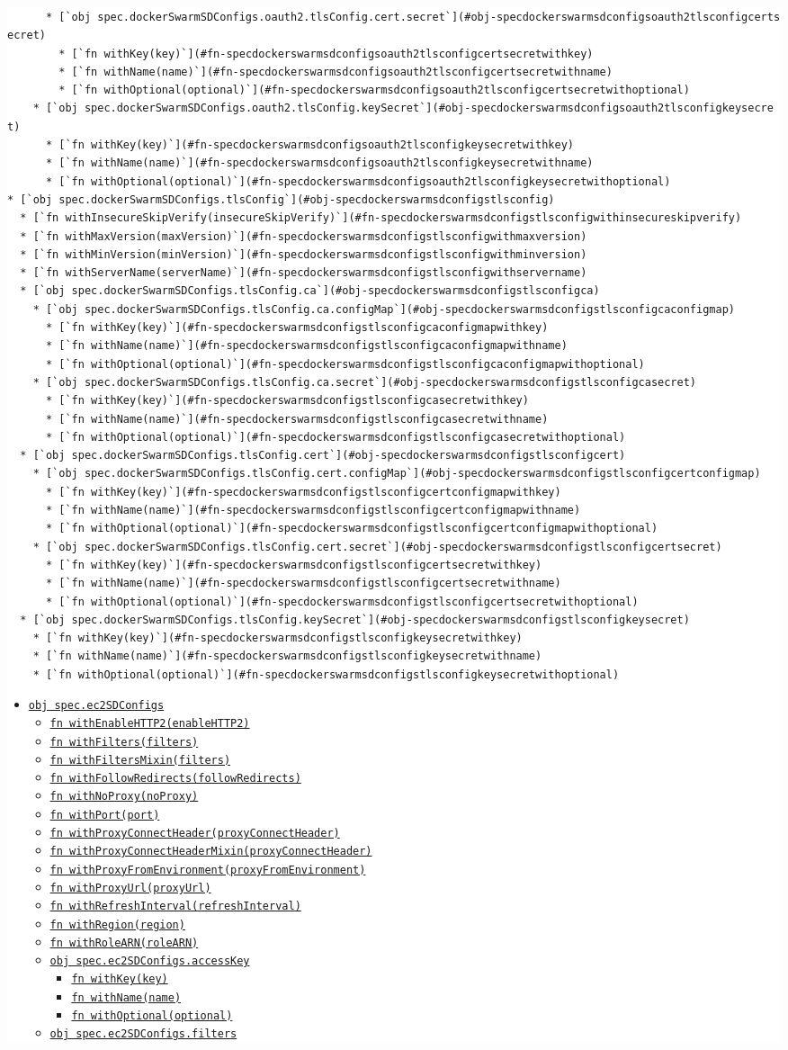           * [`obj spec.dockerSwarmSDConfigs.oauth2.tlsConfig.cert.secret`](#obj-specdockerswarmsdconfigsoauth2tlsconfigcertsecret)
            * [`fn withKey(key)`](#fn-specdockerswarmsdconfigsoauth2tlsconfigcertsecretwithkey)
            * [`fn withName(name)`](#fn-specdockerswarmsdconfigsoauth2tlsconfigcertsecretwithname)
            * [`fn withOptional(optional)`](#fn-specdockerswarmsdconfigsoauth2tlsconfigcertsecretwithoptional)
        * [`obj spec.dockerSwarmSDConfigs.oauth2.tlsConfig.keySecret`](#obj-specdockerswarmsdconfigsoauth2tlsconfigkeysecret)
          * [`fn withKey(key)`](#fn-specdockerswarmsdconfigsoauth2tlsconfigkeysecretwithkey)
          * [`fn withName(name)`](#fn-specdockerswarmsdconfigsoauth2tlsconfigkeysecretwithname)
          * [`fn withOptional(optional)`](#fn-specdockerswarmsdconfigsoauth2tlsconfigkeysecretwithoptional)
    * [`obj spec.dockerSwarmSDConfigs.tlsConfig`](#obj-specdockerswarmsdconfigstlsconfig)
      * [`fn withInsecureSkipVerify(insecureSkipVerify)`](#fn-specdockerswarmsdconfigstlsconfigwithinsecureskipverify)
      * [`fn withMaxVersion(maxVersion)`](#fn-specdockerswarmsdconfigstlsconfigwithmaxversion)
      * [`fn withMinVersion(minVersion)`](#fn-specdockerswarmsdconfigstlsconfigwithminversion)
      * [`fn withServerName(serverName)`](#fn-specdockerswarmsdconfigstlsconfigwithservername)
      * [`obj spec.dockerSwarmSDConfigs.tlsConfig.ca`](#obj-specdockerswarmsdconfigstlsconfigca)
        * [`obj spec.dockerSwarmSDConfigs.tlsConfig.ca.configMap`](#obj-specdockerswarmsdconfigstlsconfigcaconfigmap)
          * [`fn withKey(key)`](#fn-specdockerswarmsdconfigstlsconfigcaconfigmapwithkey)
          * [`fn withName(name)`](#fn-specdockerswarmsdconfigstlsconfigcaconfigmapwithname)
          * [`fn withOptional(optional)`](#fn-specdockerswarmsdconfigstlsconfigcaconfigmapwithoptional)
        * [`obj spec.dockerSwarmSDConfigs.tlsConfig.ca.secret`](#obj-specdockerswarmsdconfigstlsconfigcasecret)
          * [`fn withKey(key)`](#fn-specdockerswarmsdconfigstlsconfigcasecretwithkey)
          * [`fn withName(name)`](#fn-specdockerswarmsdconfigstlsconfigcasecretwithname)
          * [`fn withOptional(optional)`](#fn-specdockerswarmsdconfigstlsconfigcasecretwithoptional)
      * [`obj spec.dockerSwarmSDConfigs.tlsConfig.cert`](#obj-specdockerswarmsdconfigstlsconfigcert)
        * [`obj spec.dockerSwarmSDConfigs.tlsConfig.cert.configMap`](#obj-specdockerswarmsdconfigstlsconfigcertconfigmap)
          * [`fn withKey(key)`](#fn-specdockerswarmsdconfigstlsconfigcertconfigmapwithkey)
          * [`fn withName(name)`](#fn-specdockerswarmsdconfigstlsconfigcertconfigmapwithname)
          * [`fn withOptional(optional)`](#fn-specdockerswarmsdconfigstlsconfigcertconfigmapwithoptional)
        * [`obj spec.dockerSwarmSDConfigs.tlsConfig.cert.secret`](#obj-specdockerswarmsdconfigstlsconfigcertsecret)
          * [`fn withKey(key)`](#fn-specdockerswarmsdconfigstlsconfigcertsecretwithkey)
          * [`fn withName(name)`](#fn-specdockerswarmsdconfigstlsconfigcertsecretwithname)
          * [`fn withOptional(optional)`](#fn-specdockerswarmsdconfigstlsconfigcertsecretwithoptional)
      * [`obj spec.dockerSwarmSDConfigs.tlsConfig.keySecret`](#obj-specdockerswarmsdconfigstlsconfigkeysecret)
        * [`fn withKey(key)`](#fn-specdockerswarmsdconfigstlsconfigkeysecretwithkey)
        * [`fn withName(name)`](#fn-specdockerswarmsdconfigstlsconfigkeysecretwithname)
        * [`fn withOptional(optional)`](#fn-specdockerswarmsdconfigstlsconfigkeysecretwithoptional)
  * [`obj spec.ec2SDConfigs`](#obj-specec2sdconfigs)
    * [`fn withEnableHTTP2(enableHTTP2)`](#fn-specec2sdconfigswithenablehttp2)
    * [`fn withFilters(filters)`](#fn-specec2sdconfigswithfilters)
    * [`fn withFiltersMixin(filters)`](#fn-specec2sdconfigswithfiltersmixin)
    * [`fn withFollowRedirects(followRedirects)`](#fn-specec2sdconfigswithfollowredirects)
    * [`fn withNoProxy(noProxy)`](#fn-specec2sdconfigswithnoproxy)
    * [`fn withPort(port)`](#fn-specec2sdconfigswithport)
    * [`fn withProxyConnectHeader(proxyConnectHeader)`](#fn-specec2sdconfigswithproxyconnectheader)
    * [`fn withProxyConnectHeaderMixin(proxyConnectHeader)`](#fn-specec2sdconfigswithproxyconnectheadermixin)
    * [`fn withProxyFromEnvironment(proxyFromEnvironment)`](#fn-specec2sdconfigswithproxyfromenvironment)
    * [`fn withProxyUrl(proxyUrl)`](#fn-specec2sdconfigswithproxyurl)
    * [`fn withRefreshInterval(refreshInterval)`](#fn-specec2sdconfigswithrefreshinterval)
    * [`fn withRegion(region)`](#fn-specec2sdconfigswithregion)
    * [`fn withRoleARN(roleARN)`](#fn-specec2sdconfigswithrolearn)
    * [`obj spec.ec2SDConfigs.accessKey`](#obj-specec2sdconfigsaccesskey)
      * [`fn withKey(key)`](#fn-specec2sdconfigsaccesskeywithkey)
      * [`fn withName(name)`](#fn-specec2sdconfigsaccesskeywithname)
      * [`fn withOptional(optional)`](#fn-specec2sdconfigsaccesskeywithoptional)
    * [`obj spec.ec2SDConfigs.filters`](#obj-specec2sdconfigsfilters)